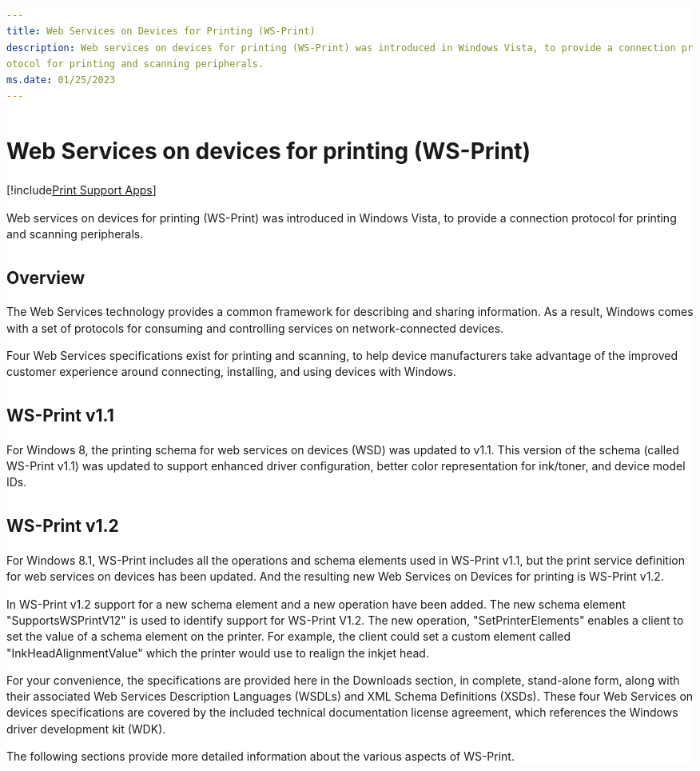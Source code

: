 ```yaml
---
title: Web Services on Devices for Printing (WS-Print)
description: Web services on devices for printing (WS-Print) was introduced in Windows Vista, to provide a connection protocol for printing and scanning peripherals.
ms.date: 01/25/2023
---
```


# Web Services on devices for printing (WS-Print)

[!include[Print Support Apps](../includes/print-support-apps.md)]

Web services on devices for printing (WS-Print) was introduced in Windows Vista, to provide a connection protocol for printing and scanning peripherals.

## Overview

The Web Services technology provides a common framework for describing and sharing information. As a result, Windows comes with a set of protocols for consuming and controlling services on network-connected devices.

Four Web Services specifications exist for printing and scanning, to help device manufacturers take advantage of the improved customer experience around connecting, installing, and using devices with Windows.

## WS-Print v1.1

For Windows 8, the printing schema for web services on devices (WSD) was updated to v1.1. This version of the schema (called WS-Print v1.1) was updated to support enhanced driver configuration, better color representation for ink/toner, and device model IDs.

## WS-Print v1.2

For Windows 8.1, WS-Print includes all the operations and schema elements used in WS-Print v1.1, but the print service definition for web services on devices has been updated. And the resulting new Web Services on Devices for printing is WS-Print v1.2.

In WS-Print v1.2 support for a new schema element and a new operation have been added. The new schema element "SupportsWSPrintV12" is used to identify support for WS-Print V1.2. The new operation, "SetPrinterElements" enables a client to set the value of a schema element on the printer. For example, the client could set a custom element called "InkHeadAlignmentValue" which the printer would use to realign the inkjet head.

For your convenience, the specifications are provided here in the Downloads section, in complete, stand-alone form, along with their associated Web Services Description Languages (WSDLs) and XML Schema Definitions (XSDs). These four Web Services on devices specifications are covered by the included technical documentation license agreement, which references the Windows driver development kit (WDK).

The following sections provide more detailed information about the various aspects of WS-Print.
